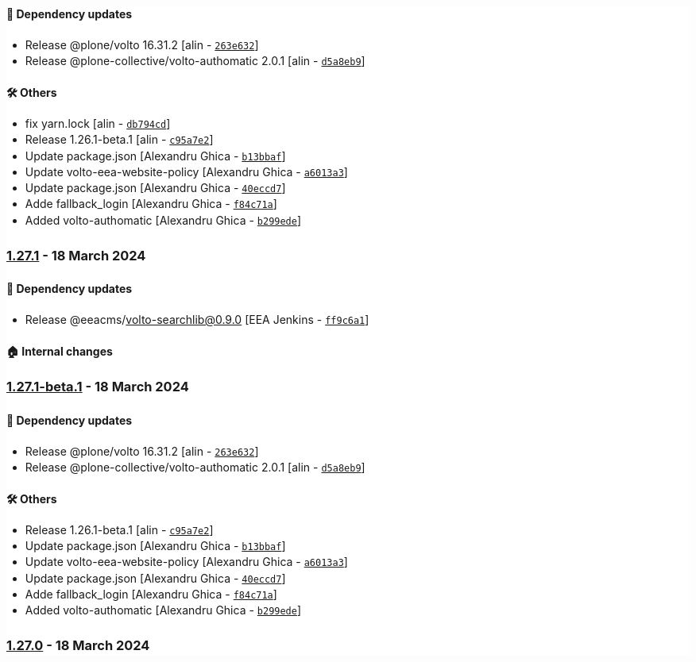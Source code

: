 #### :rocket: Dependency updates

- Release @plone/volto 16.31.2 [alin - [`263e632`](https://github.com/eea/eea-website-frontend/commit/263e632a4ac2569008094cbc26bd671d2058d001)]
- Release @plone-collective/volto-authomatic 2.0.1 [alin - [`d5a8eb9`](https://github.com/eea/eea-website-frontend/commit/d5a8eb9371d491a3d18b937c1ce7e2684ebbb425)]

#### :hammer_and_wrench: Others

- fix yarn.lock [alin - [`db794cd`](https://github.com/eea/eea-website-frontend/commit/db794cd97402918782688c7b011dbe0cef333bb2)]
- Release 1.26.1-beta.1 [alin - [`c95a7e2`](https://github.com/eea/eea-website-frontend/commit/c95a7e2e0463b6cd6ab92706132970db5f608294)]
- Update package.json [Alexandru Ghica - [`b13bbaf`](https://github.com/eea/eea-website-frontend/commit/b13bbaf49ae4ba206bd221ea01745b5c3144ed6e)]
- Update volto-eea-website-policy [Alexandru Ghica - [`a6013a3`](https://github.com/eea/eea-website-frontend/commit/a6013a386de761bbba9125ec247042a222f2823d)]
- Update package.json [Alexandru Ghica - [`40eccd7`](https://github.com/eea/eea-website-frontend/commit/40eccd77247c0ee8c54b20086c03e8fb25ad31fa)]
- Adde fallback_login [Alexandru Ghica - [`f84c71a`](https://github.com/eea/eea-website-frontend/commit/f84c71a4132a5517aaca93886b38412e6900a4bd)]
- Added volto-authomatic [Alexandru Ghica - [`b299ede`](https://github.com/eea/eea-website-frontend/commit/b299edee80edafca140912e7fc0255fcb0f5e003)]
### [1.27.1](https://github.com/eea/eea-website-frontend/compare/1.27.1-beta.1...1.27.1) - 18 March 2024

#### :rocket: Dependency updates

- Release @eeacms/volto-searchlib@0.9.0 [EEA Jenkins - [`ff9c6a1`](https://github.com/eea/eea-website-frontend/commit/ff9c6a19fb5238e3a22ad8cbda6b3c07a48be295)]

#### :house: Internal changes


### [1.27.1-beta.1](https://github.com/eea/eea-website-frontend/compare/1.27.0...1.27.1-beta.1) - 18 March 2024

#### :rocket: Dependency updates

- Release @plone/volto 16.31.2 [alin - [`263e632`](https://github.com/eea/eea-website-frontend/commit/263e632a4ac2569008094cbc26bd671d2058d001)]
- Release @plone-collective/volto-authomatic 2.0.1 [alin - [`d5a8eb9`](https://github.com/eea/eea-website-frontend/commit/d5a8eb9371d491a3d18b937c1ce7e2684ebbb425)]

#### :hammer_and_wrench: Others

- Release 1.26.1-beta.1 [alin - [`c95a7e2`](https://github.com/eea/eea-website-frontend/commit/c95a7e2e0463b6cd6ab92706132970db5f608294)]
- Update package.json [Alexandru Ghica - [`b13bbaf`](https://github.com/eea/eea-website-frontend/commit/b13bbaf49ae4ba206bd221ea01745b5c3144ed6e)]
- Update volto-eea-website-policy [Alexandru Ghica - [`a6013a3`](https://github.com/eea/eea-website-frontend/commit/a6013a386de761bbba9125ec247042a222f2823d)]
- Update package.json [Alexandru Ghica - [`40eccd7`](https://github.com/eea/eea-website-frontend/commit/40eccd77247c0ee8c54b20086c03e8fb25ad31fa)]
- Adde fallback_login [Alexandru Ghica - [`f84c71a`](https://github.com/eea/eea-website-frontend/commit/f84c71a4132a5517aaca93886b38412e6900a4bd)]
- Added volto-authomatic [Alexandru Ghica - [`b299ede`](https://github.com/eea/eea-website-frontend/commit/b299edee80edafca140912e7fc0255fcb0f5e003)]
### [1.27.0](https://github.com/eea/eea-website-frontend/compare/1.26.1-beta.1...1.27.0) - 18 March 2024
